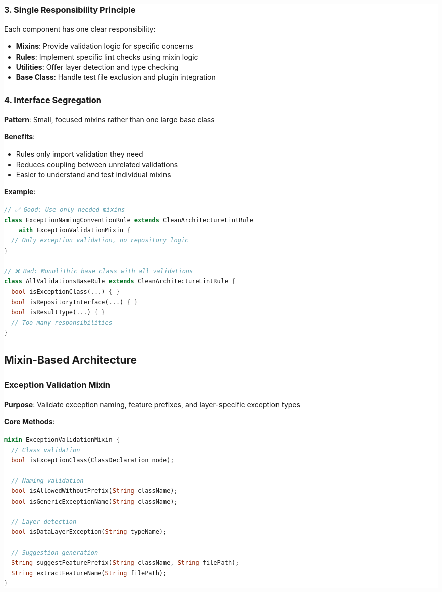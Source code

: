 ### 3. Single Responsibility Principle
Each component has one clear responsibility:

- **Mixins**: Provide validation logic for specific concerns
- **Rules**: Implement specific lint checks using mixin logic
- **Utilities**: Offer layer detection and type checking
- **Base Class**: Handle test file exclusion and plugin integration

### 4. Interface Segregation
**Pattern**: Small, focused mixins rather than one large base class

**Benefits**:
- Rules only import validation they need
- Reduces coupling between unrelated validations
- Easier to understand and test individual mixins

**Example**:
```dart
// ✅ Good: Use only needed mixins
class ExceptionNamingConventionRule extends CleanArchitectureLintRule
    with ExceptionValidationMixin {
  // Only exception validation, no repository logic
}

// ❌ Bad: Monolithic base class with all validations
class AllValidationsBaseRule extends CleanArchitectureLintRule {
  bool isExceptionClass(...) { }
  bool isRepositoryInterface(...) { }
  bool isResultType(...) { }
  // Too many responsibilities
}
```

## Mixin-Based Architecture

### Exception Validation Mixin
**Purpose**: Validate exception naming, feature prefixes, and layer-specific exception types

**Core Methods**:
```dart
mixin ExceptionValidationMixin {
  // Class validation
  bool isExceptionClass(ClassDeclaration node);

  // Naming validation
  bool isAllowedWithoutPrefix(String className);
  bool isGenericExceptionName(String className);

  // Layer detection
  bool isDataLayerException(String typeName);

  // Suggestion generation
  String suggestFeaturePrefix(String className, String filePath);
  String extractFeatureName(String filePath);
}
```
